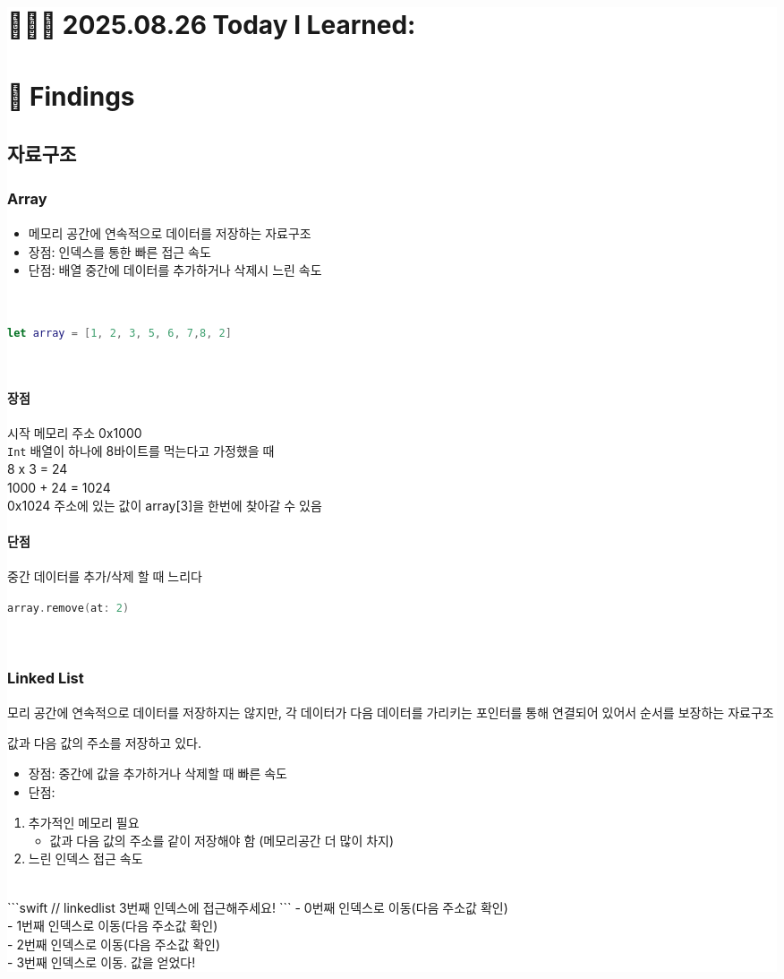 # 👩🏻‍💻 2025.08.26 Today I Learned:

# 📑 Findings

## 자료구조

### Array
- 메모리 공간에 연속적으로 데이터를 저장하는 자료구조
- 장점: 인덱스를 통한 빠른 접근 속도
- 단점: 배열 중간에 데이터를 추가하거나 삭제시 느린 속도

<br>

```swift
let array = [1, 2, 3, 5, 6, 7,8, 2]
```

<br>

#### 장점
시작 메모리 주소 0x1000 <br>
`Int` 배열이 하나에 8바이트를 먹는다고 가정했을 때 <br>
8 x 3 = 24 <br>
1000 + 24 = 1024 <br>
0x1024 주소에 있는 값이 array[3]을 한번에 찾아갈 수 있음 <br>

#### 단점
중간 데이터를 추가/삭제 할 때 느리다 <br>
```swift
array.remove(at: 2)
```

<br>

### Linked List
모리 공간에 연속적으로 데이터를 저장하지는 않지만, 각 데이터가 다음 데이터를 가리키는 포인터를 통해 연결되어 있어서 순서를 보장하는 자료구조

값과 다음 값의 주소를 저장하고 있다.

- 장점: 중간에 값을 추가하거나 삭제할 때 빠른 속도
- 단점: 
1. 추가적인 메모리 필요
	- 값과 다음 값의 주소를 같이 저장해야 함 (메모리공간 더 많이 차지)
2. 느린 인덱스 접근 속도

<br>
```swift
// linkedlist 3번째 인덱스에 접근해주세요!
```
- 0번째 인덱스로 이동(다음 주소값 확인) <br>
- 1번째 인덱스로 이동(다음 주소값 확인) <br>
- 2번째 인덱스로 이동(다음 주소값 확인) <br>
- 3번째 인덱스로 이동. 값을 얻었다! <br>
